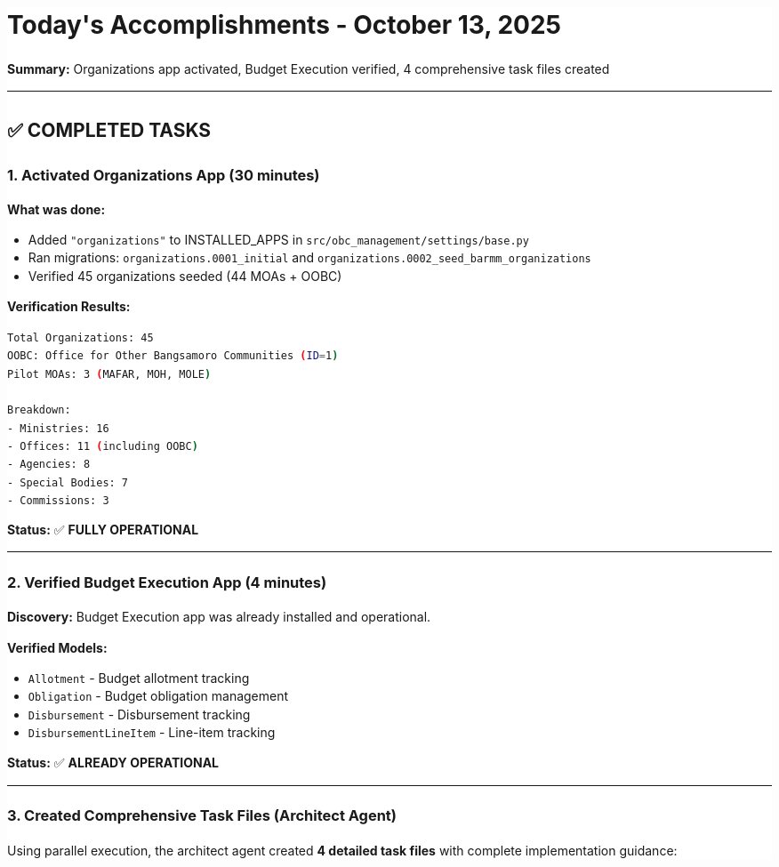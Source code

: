 # Today's Accomplishments - October 13, 2025

**Summary:** Organizations app activated, Budget Execution verified, 4 comprehensive task files created

---

## ✅ COMPLETED TASKS

### 1. Activated Organizations App (30 minutes)

**What was done:**
- Added `"organizations"` to INSTALLED_APPS in `src/obc_management/settings/base.py`
- Ran migrations: `organizations.0001_initial` and `organizations.0002_seed_barmm_organizations`
- Verified 45 organizations seeded (44 MOAs + OOBC)

**Verification Results:**
```bash
Total Organizations: 45
OOBC: Office for Other Bangsamoro Communities (ID=1)
Pilot MOAs: 3 (MAFAR, MOH, MOLE)

Breakdown:
- Ministries: 16
- Offices: 11 (including OOBC)
- Agencies: 8
- Special Bodies: 7
- Commissions: 3
```

**Status:** ✅ **FULLY OPERATIONAL**

---

### 2. Verified Budget Execution App (4 minutes)

**Discovery:** Budget Execution app was already installed and operational.

**Verified Models:**
- `Allotment` - Budget allotment tracking
- `Obligation` - Budget obligation management
- `Disbursement` - Disbursement tracking
- `DisbursementLineItem` - Line-item tracking

**Status:** ✅ **ALREADY OPERATIONAL**

---

### 3. Created Comprehensive Task Files (Architect Agent)

Using parallel execution, the architect agent created **4 detailed task files** with complete implementation guidance:
